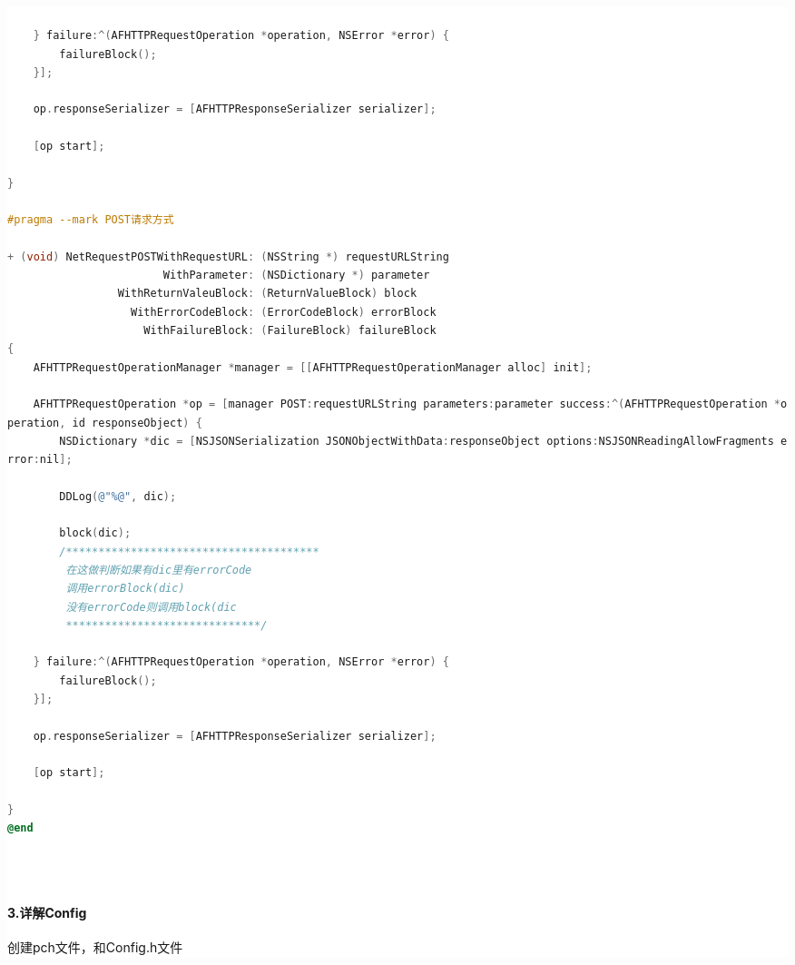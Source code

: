 ```Objective-C
        
    } failure:^(AFHTTPRequestOperation *operation, NSError *error) {
        failureBlock();
    }];
    
    op.responseSerializer = [AFHTTPResponseSerializer serializer];
    
    [op start];
    
}

#pragma --mark POST请求方式

+ (void) NetRequestPOSTWithRequestURL: (NSString *) requestURLString
                        WithParameter: (NSDictionary *) parameter
                 WithReturnValeuBlock: (ReturnValueBlock) block
                   WithErrorCodeBlock: (ErrorCodeBlock) errorBlock
                     WithFailureBlock: (FailureBlock) failureBlock
{
    AFHTTPRequestOperationManager *manager = [[AFHTTPRequestOperationManager alloc] init];
    
    AFHTTPRequestOperation *op = [manager POST:requestURLString parameters:parameter success:^(AFHTTPRequestOperation *operation, id responseObject) {
        NSDictionary *dic = [NSJSONSerialization JSONObjectWithData:responseObject options:NSJSONReadingAllowFragments error:nil];
        
        DDLog(@"%@", dic);
        
        block(dic);
        /***************************************
         在这做判断如果有dic里有errorCode
         调用errorBlock(dic)
         没有errorCode则调用block(dic
         ******************************/
        
    } failure:^(AFHTTPRequestOperation *operation, NSError *error) {
        failureBlock();
    }];
    
    op.responseSerializer = [AFHTTPResponseSerializer serializer];
    
    [op start];

}
@end
```

<br/><br/>
#### 3.详解Config
创建pch文件，和Config.h文件

